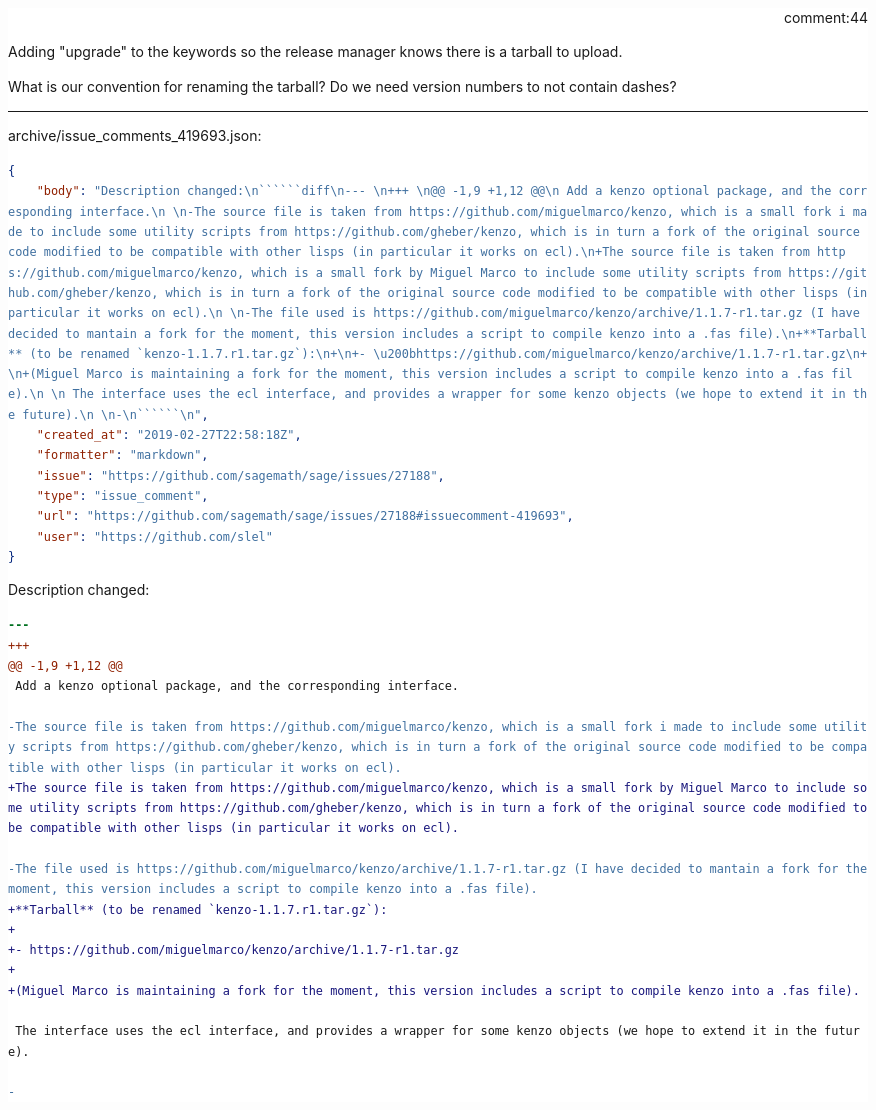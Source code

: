 <div id="comment:44" align="right">comment:44</div>

Adding "upgrade" to the keywords so the release manager knows there is a tarball to upload.

What is our convention for renaming the tarball? Do we need version numbers to not contain dashes?



---

archive/issue_comments_419693.json:
```json
{
    "body": "Description changed:\n``````diff\n--- \n+++ \n@@ -1,9 +1,12 @@\n Add a kenzo optional package, and the corresponding interface.\n \n-The source file is taken from https://github.com/miguelmarco/kenzo, which is a small fork i made to include some utility scripts from https://github.com/gheber/kenzo, which is in turn a fork of the original source code modified to be compatible with other lisps (in particular it works on ecl).\n+The source file is taken from https://github.com/miguelmarco/kenzo, which is a small fork by Miguel Marco to include some utility scripts from https://github.com/gheber/kenzo, which is in turn a fork of the original source code modified to be compatible with other lisps (in particular it works on ecl).\n \n-The file used is https://github.com/miguelmarco/kenzo/archive/1.1.7-r1.tar.gz (I have decided to mantain a fork for the moment, this version includes a script to compile kenzo into a .fas file).\n+**Tarball** (to be renamed `kenzo-1.1.7.r1.tar.gz`):\n+\n+- \u200bhttps://github.com/miguelmarco/kenzo/archive/1.1.7-r1.tar.gz\n+\n+(Miguel Marco is maintaining a fork for the moment, this version includes a script to compile kenzo into a .fas file).\n \n The interface uses the ecl interface, and provides a wrapper for some kenzo objects (we hope to extend it in the future).\n \n-\n``````\n",
    "created_at": "2019-02-27T22:58:18Z",
    "formatter": "markdown",
    "issue": "https://github.com/sagemath/sage/issues/27188",
    "type": "issue_comment",
    "url": "https://github.com/sagemath/sage/issues/27188#issuecomment-419693",
    "user": "https://github.com/slel"
}
```

Description changed:
``````diff
--- 
+++ 
@@ -1,9 +1,12 @@
 Add a kenzo optional package, and the corresponding interface.
 
-The source file is taken from https://github.com/miguelmarco/kenzo, which is a small fork i made to include some utility scripts from https://github.com/gheber/kenzo, which is in turn a fork of the original source code modified to be compatible with other lisps (in particular it works on ecl).
+The source file is taken from https://github.com/miguelmarco/kenzo, which is a small fork by Miguel Marco to include some utility scripts from https://github.com/gheber/kenzo, which is in turn a fork of the original source code modified to be compatible with other lisps (in particular it works on ecl).
 
-The file used is https://github.com/miguelmarco/kenzo/archive/1.1.7-r1.tar.gz (I have decided to mantain a fork for the moment, this version includes a script to compile kenzo into a .fas file).
+**Tarball** (to be renamed `kenzo-1.1.7.r1.tar.gz`):
+
+- ​https://github.com/miguelmarco/kenzo/archive/1.1.7-r1.tar.gz
+
+(Miguel Marco is maintaining a fork for the moment, this version includes a script to compile kenzo into a .fas file).
 
 The interface uses the ecl interface, and provides a wrapper for some kenzo objects (we hope to extend it in the future).
 
-
``````
